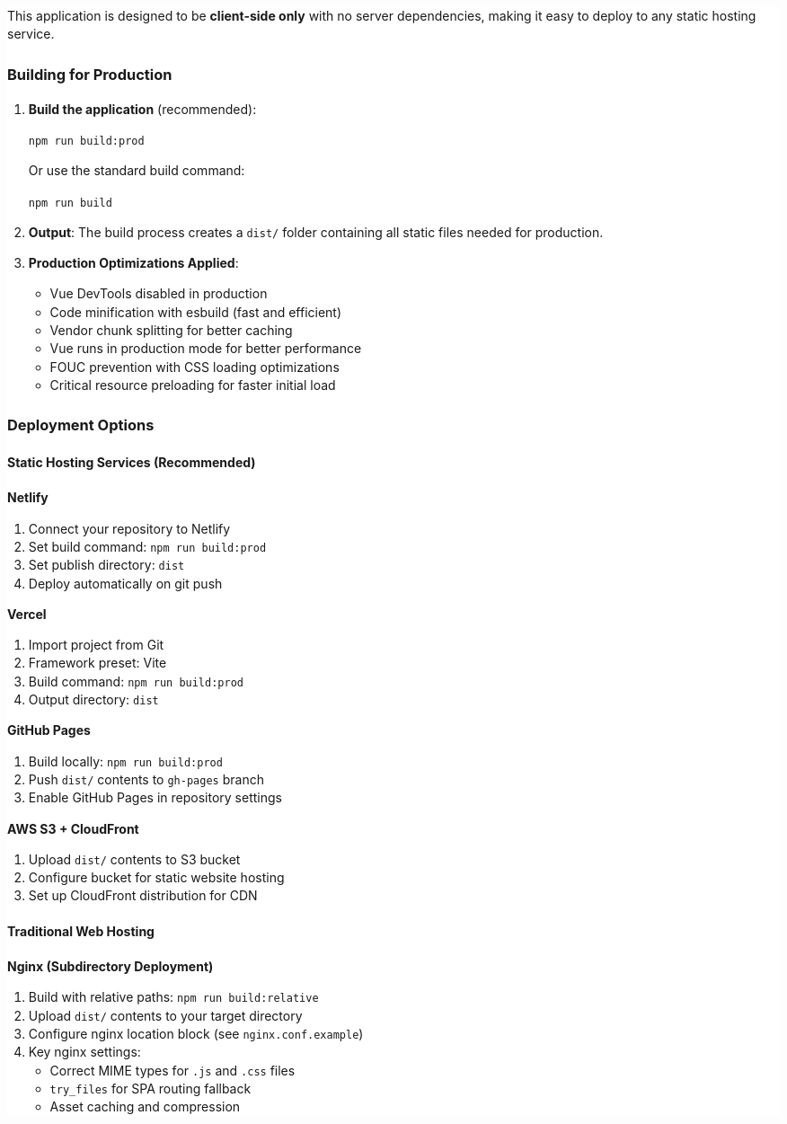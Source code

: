 This application is designed to be **client-side only** with no server dependencies, making it easy to deploy to any static hosting service.

### Building for Production

1. **Build the application** (recommended):
   ```bash
   npm run build:prod
   ```
   
   Or use the standard build command:
   ```bash
   npm run build
   ```

2. **Output**: The build process creates a `dist/` folder containing all static files needed for production.

3. **Production Optimizations Applied**:
   - Vue DevTools disabled in production
   - Code minification with esbuild (fast and efficient)
   - Vendor chunk splitting for better caching
   - Vue runs in production mode for better performance
   - FOUC prevention with CSS loading optimizations
   - Critical resource preloading for faster initial load

### Deployment Options

#### Static Hosting Services (Recommended)

**Netlify**
1. Connect your repository to Netlify
2. Set build command: `npm run build:prod`
3. Set publish directory: `dist`
4. Deploy automatically on git push

**Vercel**
1. Import project from Git
2. Framework preset: Vite
3. Build command: `npm run build:prod`
4. Output directory: `dist`

**GitHub Pages**
1. Build locally: `npm run build:prod`
2. Push `dist/` contents to `gh-pages` branch
3. Enable GitHub Pages in repository settings

**AWS S3 + CloudFront**
1. Upload `dist/` contents to S3 bucket
2. Configure bucket for static website hosting
3. Set up CloudFront distribution for CDN

#### Traditional Web Hosting

**Nginx (Subdirectory Deployment)**
1. Build with relative paths: `npm run build:relative`
2. Upload `dist/` contents to your target directory
3. Configure nginx location block (see `nginx.conf.example`)
4. Key nginx settings:
   - Correct MIME types for `.js` and `.css` files
   - `try_files` for SPA routing fallback
   - Asset caching and compression
